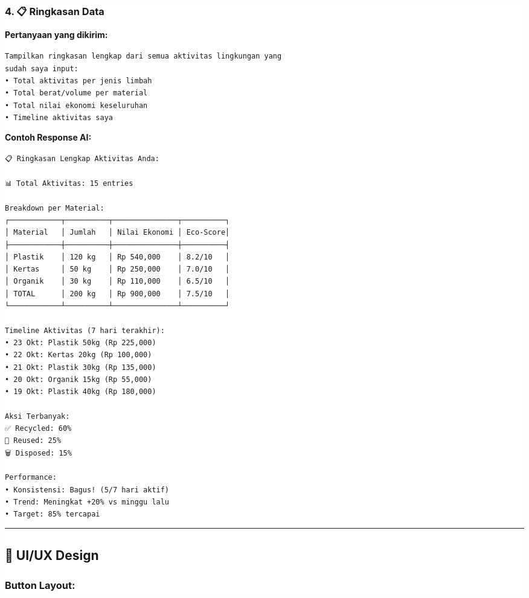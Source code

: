 ### **4. 📋 Ringkasan Data**

**Pertanyaan yang dikirim:**
```
Tampilkan ringkasan lengkap dari semua aktivitas lingkungan yang 
sudah saya input:
• Total aktivitas per jenis limbah
• Total berat/volume per material
• Total nilai ekonomi keseluruhan
• Timeline aktivitas saya
```

**Contoh Response AI:**
```
📋 Ringkasan Lengkap Aktivitas Anda:

📊 Total Aktivitas: 15 entries

Breakdown per Material:
┌────────────┬──────────┬───────────────┬──────────┐
│ Material   │ Jumlah   │ Nilai Ekonomi │ Eco-Score│
├────────────┼──────────┼───────────────┼──────────┤
│ Plastik    │ 120 kg   │ Rp 540,000    │ 8.2/10   │
│ Kertas     │ 50 kg    │ Rp 250,000    │ 7.0/10   │
│ Organik    │ 30 kg    │ Rp 110,000    │ 6.5/10   │
│ TOTAL      │ 200 kg   │ Rp 900,000    │ 7.5/10   │
└────────────┴──────────┴───────────────┴──────────┘

Timeline Aktivitas (7 hari terakhir):
• 23 Okt: Plastik 50kg (Rp 225,000)
• 22 Okt: Kertas 20kg (Rp 100,000)
• 21 Okt: Plastik 30kg (Rp 135,000)
• 20 Okt: Organik 15kg (Rp 55,000)
• 19 Okt: Plastik 40kg (Rp 180,000)

Aksi Terbanyak:
✅ Recycled: 60%
🔄 Reused: 25%
🗑️ Disposed: 15%

Performance:
• Konsistensi: Bagus! (5/7 hari aktif)
• Trend: Meningkat +20% vs minggu lalu
• Target: 85% tercapai
```

---

## 🎨 UI/UX Design

### **Button Layout:**
